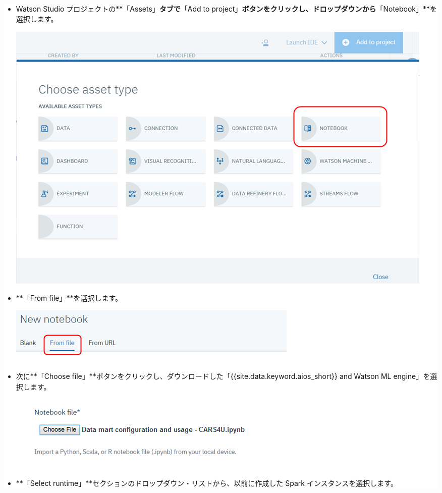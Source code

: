 - Watson Studio プロジェクトの**「Assets」**タブで**「Add to project」**ボタンをクリックし、ドロップダウンから**「Notebook」**を選択します。

  ![接続の追加](images/add_notebook.png)

- **「From file」**を選択します。

  ![新規ノートブック・フォーム](images/new_notebook_name.png)

- 次に**「Choose file」**ボタンをクリックし、ダウンロードした「{{site.data.keyword.aios_short}} and Watson ML engine」を選択します。

  ![新規ノートブック・フォーム](images/new_notebook_name3.png)

- **「Select runtime」**セクションのドロップダウン・リストから、以前に作成した Spark インスタンスを選択します。
